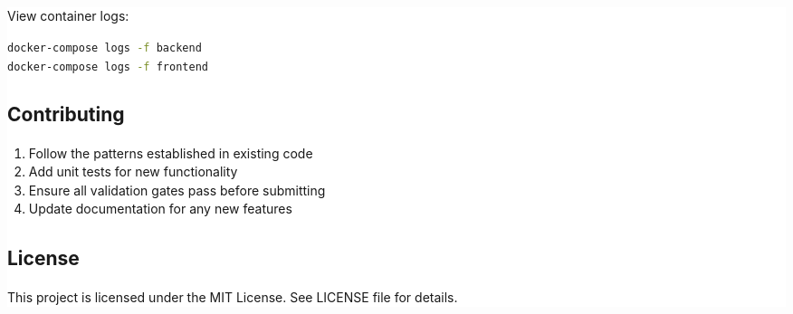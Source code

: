 View container logs:
```bash
docker-compose logs -f backend
docker-compose logs -f frontend
```

## Contributing

1. Follow the patterns established in existing code
2. Add unit tests for new functionality
3. Ensure all validation gates pass before submitting
4. Update documentation for any new features

## License

This project is licensed under the MIT License. See LICENSE file for details.